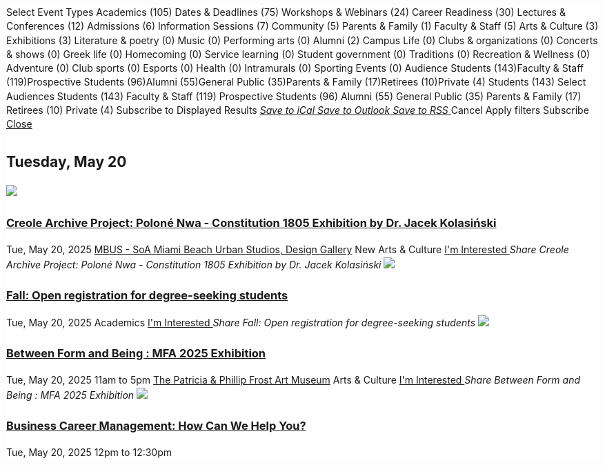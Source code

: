 Select Event Types Academics (105) Dates & Deadlines (75) Workshops & Webinars (24) Career Readiness (30) Lectures & Conferences (12) Admissions (6) Information Sessions (7) Community (5) Parents & Family (1) Faculty & Staff (5) Arts & Culture (3) Exhibitions (3) Literature & poetry (0) Music (0) Performing arts (0) Alumni (2) Campus Life (0) Clubs & organizations (0) Concerts & shows (0) Greek life (0) Homecoming (0) Service learning (0) Student government (0) Traditions (0) Recreation & Wellness (0) Adventure (0) Club sports (0) Esports (0) Health (0) Intramurals (0) Sporting Events (0)
Audience Students (143)Faculty & Staff (119)Prospective Students (96)Alumni (55)General Public (35)Parents & Family (17)Retirees (10)Private (4)
Students (143)
Select Audiences Students (143) Faculty & Staff (119) Prospective Students (96) Alumni (55) General Public (35) Parents & Family (17) Retirees (10) Private (4)
Subscribe to Displayed Results
[ _Save to iCal_ ](webcal://calendar.fiu.edu/calendar.ics?event_types%5B%5D=121719 "Save to iCal") [ _Save to Outlook_ ](webcal://calendar.fiu.edu/calendar.ics?event_types%5B%5D=121719 "Save to Outlook") [ _Save to RSS_ ](https://calendar.fiu.edu/calendar.xml?event_types%5B%5D=121719 "Save to RSS")
Cancel Apply filters
Subscribe [ Close ](https://calendar.fiu.edu/calendar?event_types%5B%5D=121719)
## Tuesday, May 20
[ ![](https://localist-images.azureedge.net/photos/49489713231856/card/552f1ea86fabc19a73bc865f8c3d71df68edbc6c.jpg) ](https://calendar.fiu.edu/event/creole-archive-project-polone-nwa-constitution-1805-exhibition-by-dr-jacek-kolasinski)
### [Creole Archive Project: Poloné Nwa - Constitution 1805 Exhibition by Dr. Jacek Kolasiński](https://calendar.fiu.edu/event/creole-archive-project-polone-nwa-constitution-1805-exhibition-by-dr-jacek-kolasinski)
Tue, May 20, 2025 
[ MBUS - SoA Miami Beach Urban Studios, Design Gallery](https://calendar.fiu.edu/miami_beach_urban_studios_364)
New Arts & Culture
[ I'm Interested ](https://calendar.fiu.edu/event/49489707459844/confirm?instance_id=49489707475213&return=https%3A%2F%2Fcalendar.fiu.edu%2Fcalendar%3Fevent_types%255B%255D%3D121722)
_Share Creole Archive Project: Poloné Nwa - Constitution 1805 Exhibition by Dr. Jacek Kolasiński_
[ ![](https://localist-images.azureedge.net/photos/664326/card/7eb1b843932ccca9c16245cc99f64d88370c9c69.jpg) ](https://calendar.fiu.edu/event/fall-open-registration-for-degree-seeking-students)
### [Fall: Open registration for degree-seeking students](https://calendar.fiu.edu/event/fall-open-registration-for-degree-seeking-students)
Tue, May 20, 2025 
Academics
[ I'm Interested ](https://calendar.fiu.edu/event/49056012724808/confirm?instance_id=49056012770917&return=https%3A%2F%2Fcalendar.fiu.edu%2Fcalendar%3Fevent_types%255B%255D%3D121719)
_Share Fall: Open registration for degree-seeking students_
[ ![](https://localist-images.azureedge.net/photos/49109769902035/card/3f30e5bfaa9d4470704d89292e43448b2954562b.jpg) ](https://calendar.fiu.edu/event/between-form-and-being-mfa-2025-exhibition)
### [Between Form and Being : MFA 2025 Exhibition](https://calendar.fiu.edu/event/between-form-and-being-mfa-2025-exhibition)
Tue, May 20, 2025 11am to 5pm 
[ The Patricia & Phillip Frost Art Museum](https://calendar.fiu.edu/thefrost)
Arts & Culture
[ I'm Interested ](https://calendar.fiu.edu/event/49109765919551/confirm?instance_id=49109765952340&return=https%3A%2F%2Fcalendar.fiu.edu%2Fcalendar%3Fevent_types%255B%255D%3D121722)
_Share Between Form and Being : MFA 2025 Exhibition_
[ ![](https://localist-images.azureedge.net/photos/49576497473478/card/fe27ed851daa21ba76886a3d5a4087fb5f9f6d89.jpg) ](https://calendar.fiu.edu/event/business-career-management-how-can-we-help-you-6827)
### [Business Career Management: How Can We Help You?](https://calendar.fiu.edu/event/business-career-management-how-can-we-help-you-6827)
Tue, May 20, 2025 12pm to 12:30pm 